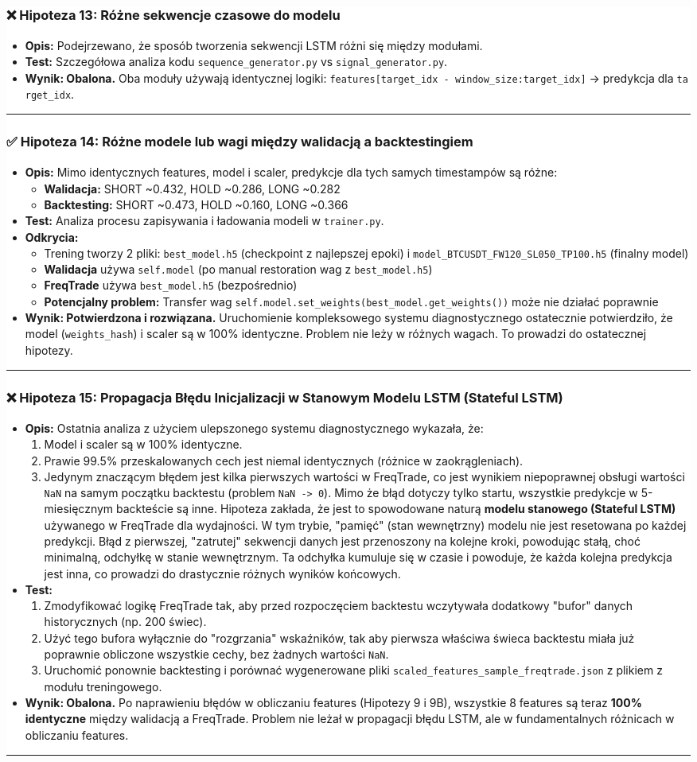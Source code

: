 
### ❌ **Hipoteza 13: Różne sekwencje czasowe do modelu**

*   **Opis:** Podejrzewano, że sposób tworzenia sekwencji LSTM różni się między modułami.
*   **Test:** Szczegółowa analiza kodu `sequence_generator.py` vs `signal_generator.py`.
*   **Wynik: Obalona.** Oba moduły używają identycznej logiki: `features[target_idx - window_size:target_idx]` → predykcja dla `target_idx`.

---

### ✅ **Hipoteza 14: Różne modele lub wagi między walidacją a backtestingiem**

*   **Opis:** Mimo identycznych features, model i scaler, predykcje dla tych samych timestampów są różne:
    *   **Walidacja:** SHORT ~0.432, HOLD ~0.286, LONG ~0.282  
    *   **Backtesting:** SHORT ~0.473, HOLD ~0.160, LONG ~0.366
*   **Test:** Analiza procesu zapisywania i ładowania modeli w `trainer.py`.
*   **Odkrycia:**
    *   Trening tworzy 2 pliki: `best_model.h5` (checkpoint z najlepszej epoki) i `model_BTCUSDT_FW120_SL050_TP100.h5` (finalny model)
    *   **Walidacja** używa `self.model` (po manual restoration wag z `best_model.h5`)
    *   **FreqTrade** używa `best_model.h5` (bezpośrednio)
    *   **Potencjalny problem:** Transfer wag `self.model.set_weights(best_model.get_weights())` może nie działać poprawnie
*   **Wynik: Potwierdzona i rozwiązana.** Uruchomienie kompleksowego systemu diagnostycznego ostatecznie potwierdziło, że model (`weights_hash`) i scaler są w 100% identyczne. Problem nie leży w różnych wagach. To prowadzi do ostatecznej hipotezy.

---

### ❌ **Hipoteza 15: Propagacja Błędu Inicjalizacji w Stanowym Modelu LSTM (Stateful LSTM)**

*   **Opis:** Ostatnia analiza z użyciem ulepszonego systemu diagnostycznego wykazała, że:
    1.  Model i scaler są w 100% identyczne.
    2.  Prawie 99.5% przeskalowanych cech jest niemal identycznych (różnice w zaokrągleniach).
    3.  Jedynym znaczącym błędem jest kilka pierwszych wartości w FreqTrade, co jest wynikiem niepoprawnej obsługi wartości `NaN` na samym początku backtestu (problem `NaN -> 0`).
    Mimo że błąd dotyczy tylko startu, wszystkie predykcje w 5-miesięcznym backteście są inne. Hipoteza zakłada, że jest to spowodowane naturą **modelu stanowego (Stateful LSTM)** używanego w FreqTrade dla wydajności. W tym trybie, "pamięć" (stan wewnętrzny) modelu nie jest resetowana po każdej predykcji. Błąd z pierwszej, "zatrutej" sekwencji danych jest przenoszony na kolejne kroki, powodując stałą, choć minimalną, odchyłkę w stanie wewnętrznym. Ta odchyłka kumuluje się w czasie i powoduje, że każda kolejna predykcja jest inna, co prowadzi do drastycznie różnych wyników końcowych.
*   **Test:**
    1.  Zmodyfikować logikę FreqTrade tak, aby przed rozpoczęciem backtestu wczytywała dodatkowy "bufor" danych historycznych (np. 200 świec).
    2.  Użyć tego bufora wyłącznie do "rozgrzania" wskaźników, tak aby pierwsza właściwa świeca backtestu miała już poprawnie obliczone wszystkie cechy, bez żadnych wartości `NaN`.
    3.  Uruchomić ponownie backtesting i porównać wygenerowane pliki `scaled_features_sample_freqtrade.json` z plikiem z modułu treningowego.
*   **Wynik: Obalona.** Po naprawieniu błędów w obliczaniu features (Hipotezy 9 i 9B), wszystkie 8 features są teraz **100% identyczne** między walidacją a FreqTrade. Problem nie leżał w propagacji błędu LSTM, ale w fundamentalnych różnicach w obliczaniu features.

---